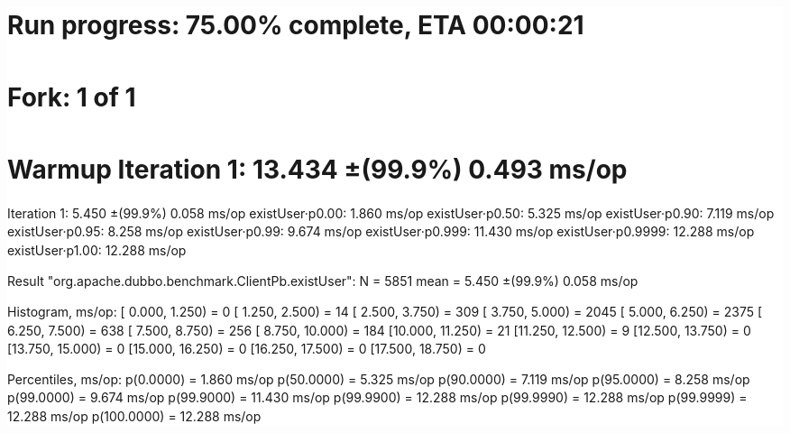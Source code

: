 # Run progress: 75.00% complete, ETA 00:00:21
# Fork: 1 of 1
# Warmup Iteration   1: 13.434 ±(99.9%) 0.493 ms/op
Iteration   1: 5.450 ±(99.9%) 0.058 ms/op
                 existUser·p0.00:   1.860 ms/op
                 existUser·p0.50:   5.325 ms/op
                 existUser·p0.90:   7.119 ms/op
                 existUser·p0.95:   8.258 ms/op
                 existUser·p0.99:   9.674 ms/op
                 existUser·p0.999:  11.430 ms/op
                 existUser·p0.9999: 12.288 ms/op
                 existUser·p1.00:   12.288 ms/op



Result "org.apache.dubbo.benchmark.ClientPb.existUser":
  N = 5851
  mean =      5.450 ±(99.9%) 0.058 ms/op

  Histogram, ms/op:
    [ 0.000,  1.250) = 0 
    [ 1.250,  2.500) = 14 
    [ 2.500,  3.750) = 309 
    [ 3.750,  5.000) = 2045 
    [ 5.000,  6.250) = 2375 
    [ 6.250,  7.500) = 638 
    [ 7.500,  8.750) = 256 
    [ 8.750, 10.000) = 184 
    [10.000, 11.250) = 21 
    [11.250, 12.500) = 9 
    [12.500, 13.750) = 0 
    [13.750, 15.000) = 0 
    [15.000, 16.250) = 0 
    [16.250, 17.500) = 0 
    [17.500, 18.750) = 0 

  Percentiles, ms/op:
      p(0.0000) =      1.860 ms/op
     p(50.0000) =      5.325 ms/op
     p(90.0000) =      7.119 ms/op
     p(95.0000) =      8.258 ms/op
     p(99.0000) =      9.674 ms/op
     p(99.9000) =     11.430 ms/op
     p(99.9900) =     12.288 ms/op
     p(99.9990) =     12.288 ms/op
     p(99.9999) =     12.288 ms/op
    p(100.0000) =     12.288 ms/op

